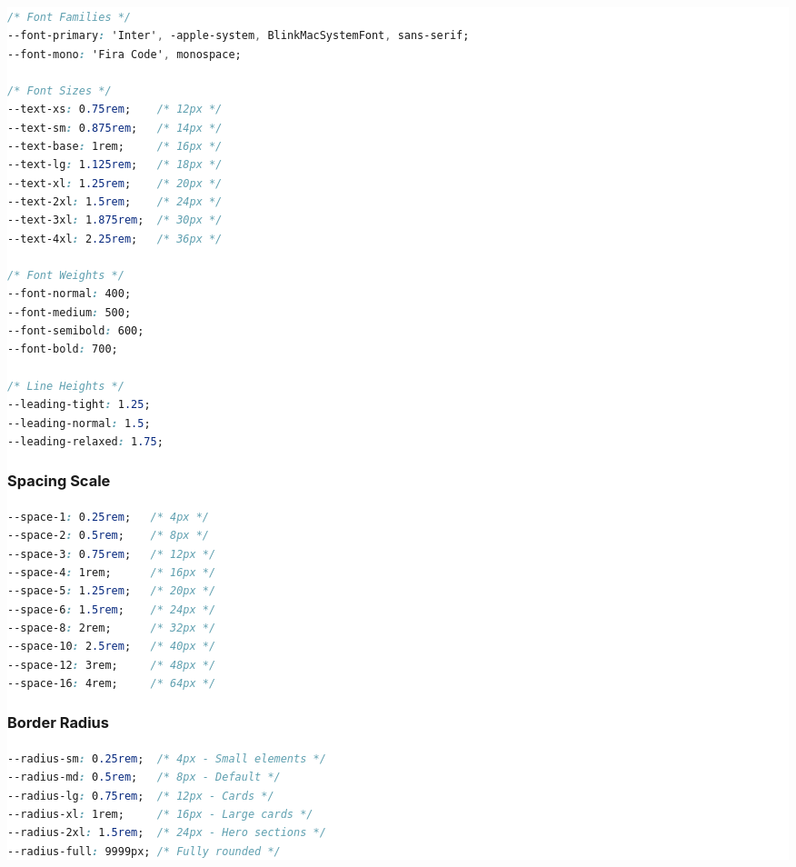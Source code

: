 ```css
/* Font Families */
--font-primary: 'Inter', -apple-system, BlinkMacSystemFont, sans-serif;
--font-mono: 'Fira Code', monospace;

/* Font Sizes */
--text-xs: 0.75rem;    /* 12px */
--text-sm: 0.875rem;   /* 14px */
--text-base: 1rem;     /* 16px */
--text-lg: 1.125rem;   /* 18px */
--text-xl: 1.25rem;    /* 20px */
--text-2xl: 1.5rem;    /* 24px */
--text-3xl: 1.875rem;  /* 30px */
--text-4xl: 2.25rem;   /* 36px */

/* Font Weights */
--font-normal: 400;
--font-medium: 500;
--font-semibold: 600;
--font-bold: 700;

/* Line Heights */
--leading-tight: 1.25;
--leading-normal: 1.5;
--leading-relaxed: 1.75;
```

### **Spacing Scale**

```css
--space-1: 0.25rem;   /* 4px */
--space-2: 0.5rem;    /* 8px */
--space-3: 0.75rem;   /* 12px */
--space-4: 1rem;      /* 16px */
--space-5: 1.25rem;   /* 20px */
--space-6: 1.5rem;    /* 24px */
--space-8: 2rem;      /* 32px */
--space-10: 2.5rem;   /* 40px */
--space-12: 3rem;     /* 48px */
--space-16: 4rem;     /* 64px */
```

### **Border Radius**

```css
--radius-sm: 0.25rem;  /* 4px - Small elements */
--radius-md: 0.5rem;   /* 8px - Default */
--radius-lg: 0.75rem;  /* 12px - Cards */
--radius-xl: 1rem;     /* 16px - Large cards */
--radius-2xl: 1.5rem;  /* 24px - Hero sections */
--radius-full: 9999px; /* Fully rounded */
```

